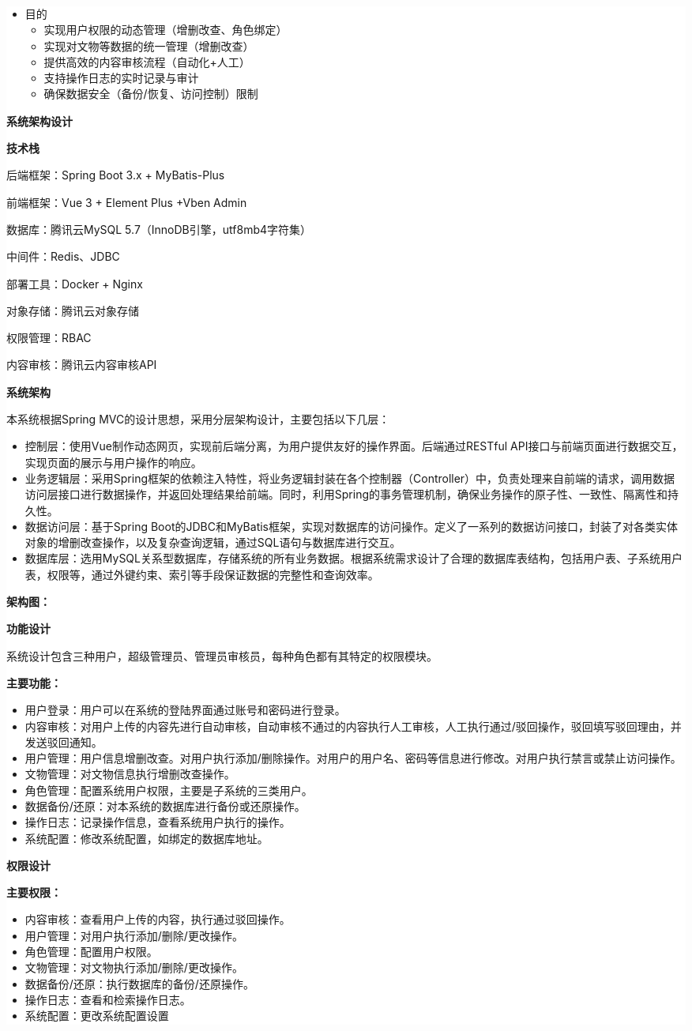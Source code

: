 - 目的
    - 实现用户权限的动态管理（增删改查、角色绑定）
    - 实现对文物等数据的统一管理（增删改查）
    - 提供高效的内容审核流程（自动化+人工）
    - 支持操作日志的实时记录与审计
    - 确保数据安全（备份/恢复、访问控制）限制

**系统架构设计**

**技术栈**

后端框架：Spring Boot 3.x + MyBatis-Plus

前端框架：Vue 3 + Element Plus +Vben Admin

数据库：腾讯云MySQL 5.7（InnoDB引擎，utf8mb4字符集）

中间件：Redis、JDBC

部署工具：Docker + Nginx

对象存储：腾讯云对象存储

权限管理：RBAC

内容审核：腾讯云内容审核API

**系统架构**

本系统根据Spring MVC的设计思想，采用分层架构设计，主要包括以下几层：

- 控制层：使用Vue制作动态网页，实现前后端分离，为用户提供友好的操作界面。后端通过RESTful API接口与前端页面进行数据交互，实现页面的展示与用户操作的响应。
- 业务逻辑层：采用Spring框架的依赖注入特性，将业务逻辑封装在各个控制器（Controller）中，负责处理来自前端的请求，调用数据访问层接口进行数据操作，并返回处理结果给前端。同时，利用Spring的事务管理机制，确保业务操作的原子性、一致性、隔离性和持久性。
- 数据访问层：基于Spring Boot的JDBC和MyBatis框架，实现对数据库的访问操作。定义了一系列的数据访问接口，封装了对各类实体对象的增删改查操作，以及复杂查询逻辑，通过SQL语句与数据库进行交互。
- 数据库层：选用MySQL关系型数据库，存储系统的所有业务数据。根据系统需求设计了合理的数据库表结构，包括用户表、子系统用户表，权限等，通过外键约束、索引等手段保证数据的完整性和查询效率。

**架构图：**

**功能设计**

系统设计包含三种用户，超级管理员、管理员审核员，每种角色都有其特定的权限模块。

**主要功能：**

- 用户登录：用户可以在系统的登陆界面通过账号和密码进行登录。
- 内容审核：对用户上传的内容先进行自动审核，自动审核不通过的内容执行人工审核，人工执行通过/驳回操作，驳回填写驳回理由，并发送驳回通知。
- 用户管理：用户信息增删改查。对用户执行添加/删除操作。对用户的用户名、密码等信息进行修改。对用户执行禁言或禁止访问操作。
- 文物管理：对文物信息执行增删改查操作。
- 角色管理：配置系统用户权限，主要是子系统的三类用户。
- 数据备份/还原：对本系统的数据库进行备份或还原操作。
- 操作日志：记录操作信息，查看系统用户执行的操作。
- 系统配置：修改系统配置，如绑定的数据库地址。

**权限设计**

**主要权限：**

- 内容审核：查看用户上传的内容，执行通过驳回操作。
- 用户管理：对用户执行添加/删除/更改操作。
- 角色管理：配置用户权限。
- 文物管理：对文物执行添加/删除/更改操作。
- 数据备份/还原：执行数据库的备份/还原操作。
- 操作日志：查看和检索操作日志。
- 系统配置：更改系统配置设置
